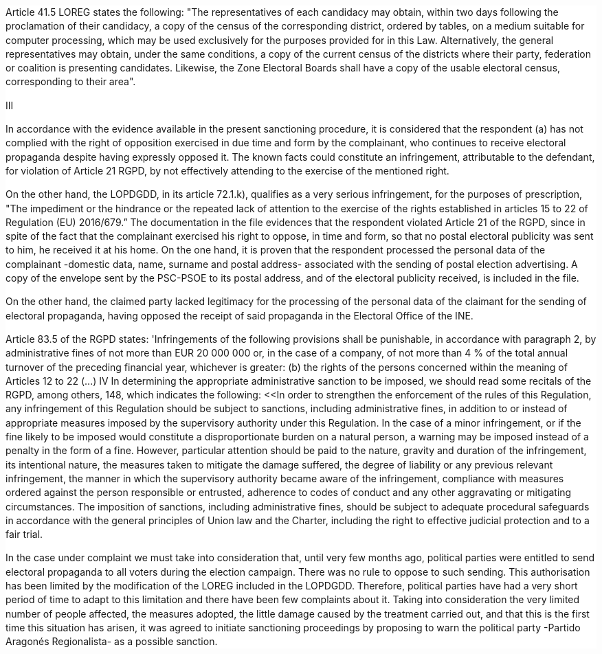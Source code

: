 Article 41.5 LOREG states the following: "The representatives of each candidacy may obtain, within two days following the proclamation of their candidacy, a copy of the census of the corresponding district, ordered by tables, on a medium suitable for computer processing, which may be used exclusively for the purposes provided for in this Law. Alternatively, the general representatives may obtain, under the same conditions, a copy of the current census of the districts where their party, federation or coalition is presenting candidates. Likewise, the Zone Electoral Boards shall have a copy of the usable electoral census, corresponding to their area".

III

In accordance with the evidence available in the present sanctioning procedure, it is considered that the respondent (a) has not complied with the right of opposition exercised in due time and form by the complainant, who continues to receive electoral propaganda despite having expressly opposed it.
The known facts could constitute an infringement, attributable to the defendant, for violation of Article 21 RGPD, by not effectively attending to the exercise of the mentioned right.

On the other hand, the LOPDGDD, in its article 72.1.k), qualifies as a very serious infringement, for the purposes of prescription, "The impediment or the hindrance or the repeated lack of attention to the exercise of the rights established in articles 15 to 22 of Regulation (EU) 2016/679.”
The documentation in the file evidences that the respondent violated Article 21 of the RGPD, since in spite of the fact that the complainant exercised his right to oppose, in time and form, so that no postal electoral publicity was sent to him, he received it at his home. On the one hand, it is proven that the respondent processed the personal data of the complainant -domestic data, name, surname and postal address- associated with the sending of postal election advertising. A copy of the envelope sent by the PSC-PSOE to its postal address, and of the electoral publicity received, is included in the file. 

On the other hand, the claimed party lacked legitimacy for the processing of the personal data of the claimant for the sending of electoral propaganda, having opposed the receipt of said propaganda in the Electoral Office of the INE. 

Article 83.5 of the RGPD states: 'Infringements of the following provisions shall be punishable, in accordance with paragraph 2, by administrative fines of not more than EUR 20 000 000 or, in the case of a company, of not more than 4 % of the total annual turnover of the preceding financial year, whichever is greater: 
(b) the rights of the persons concerned within the meaning of Articles 12 to 22 (...) IV
In determining the appropriate administrative sanction to be imposed, we should read some recitals of the RGPD, among others, 148, which indicates the following:
<<In order to strengthen the enforcement of the rules of this Regulation, any infringement of this Regulation should be subject to sanctions, including administrative fines, in addition to or instead of appropriate measures imposed by the supervisory authority under this Regulation. In the case of a minor infringement, or if the fine likely to be imposed would constitute a disproportionate burden on a natural person, a warning may be imposed instead of a penalty in the form of a fine. However, particular attention should be paid to the nature, gravity and duration of the infringement, its intentional nature, the measures taken to mitigate the damage suffered, the degree of liability or any previous relevant infringement, the manner in which the supervisory authority became aware of the infringement, compliance with measures ordered against the person responsible or entrusted, adherence to codes of conduct and any other aggravating or mitigating circumstances. The imposition of sanctions, including administrative fines, should be subject to adequate procedural safeguards in accordance with the general principles of Union law and the Charter, including the right to effective judicial protection and to a fair trial.

In the case under complaint we must take into consideration that, until very few months ago, political parties were entitled to send electoral propaganda to all voters during the election campaign. There was no rule to oppose to such sending.
This authorisation has been limited by the modification of the LOREG included in the LOPDGDD. Therefore, political parties have had a very short period of time to adapt to this limitation and there have been few complaints about it.
Taking into consideration the very limited number of people affected, the measures adopted, the little damage caused by the treatment carried out, and that this is the first time this situation has arisen, it was agreed to initiate sanctioning proceedings by proposing to warn the political party -Partido Aragonés Regionalista- as a possible sanction.
